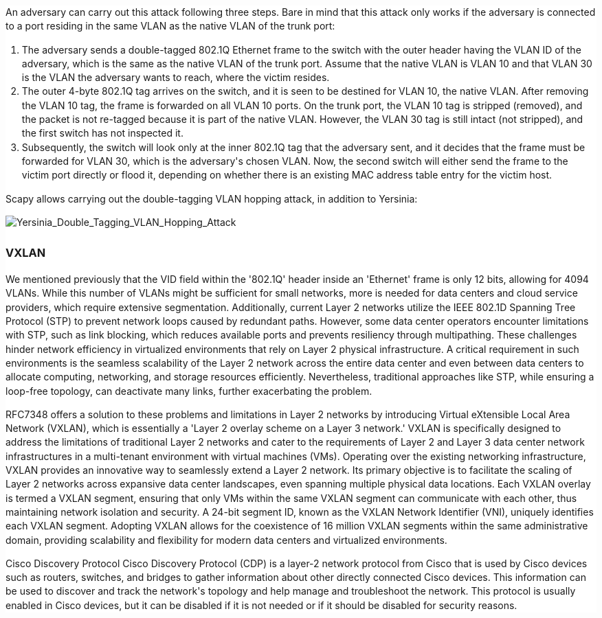 An adversary can carry out this attack following three steps. Bare in mind that this attack only works if the adversary is connected to a port residing in the same VLAN as the native VLAN of the trunk port:

1. The adversary sends a double-tagged 802.1Q Ethernet frame to the switch with the outer header having the VLAN ID of the adversary, which is the same as the native VLAN of the trunk port. Assume that the native VLAN is VLAN 10 and that VLAN 30 is the VLAN the adversary wants to reach, where the victim resides.
2. The outer 4-byte 802.1Q tag arrives on the switch, and it is seen to be destined for VLAN 10, the native VLAN. After removing the VLAN 10 tag, the frame is forwarded on all VLAN 10 ports. On the trunk port, the VLAN 10 tag is stripped (removed), and the packet is not re-tagged because it is part of the native VLAN. However, the VLAN 30 tag is still intact (not stripped), and the first switch has not inspected it.
3. Subsequently, the switch will look only at the inner 802.1Q tag that the adversary sent, and it decides that the frame must be forwarded for VLAN 30, which is the adversary's chosen VLAN. Now, the second switch will either send the frame to the victim port directly or flood it, depending on whether there is an existing MAC address table entry for the victim host.

Scapy allows carrying out the double-tagging VLAN hopping attack, in addition to Yersinia:

![Yersinia_Double_Tagging_VLAN_Hopping_Attack](Yersinia_Double_Tagging_VLAN_Hopping_Attack.png)

### VXLAN

We mentioned previously that the VID field within the '802.1Q' header inside an 'Ethernet' frame is only 12 bits, allowing for 4094 VLANs. While this number of VLANs might be sufficient for small networks, more is needed for data centers and cloud service providers, which require extensive segmentation. Additionally, current Layer 2 networks utilize the IEEE 802.1D Spanning Tree Protocol (STP) to prevent network loops caused by redundant paths. However, some data center operators encounter limitations with STP, such as link blocking, which reduces available ports and prevents resiliency through multipathing. These challenges hinder network efficiency in virtualized environments that rely on Layer 2 physical infrastructure. A critical requirement in such environments is the seamless scalability of the Layer 2 network across the entire data center and even between data centers to allocate computing, networking, and storage resources efficiently. Nevertheless, traditional approaches like STP, while ensuring a loop-free topology, can deactivate many links, further exacerbating the problem.

RFC7348 offers a solution to these problems and limitations in Layer 2 networks by introducing Virtual eXtensible Local Area Network (VXLAN), which is essentially a 'Layer 2 overlay scheme on a Layer 3 network.' VXLAN is specifically designed to address the limitations of traditional Layer 2 networks and cater to the requirements of Layer 2 and Layer 3 data center network infrastructures in a multi-tenant environment with virtual machines (VMs). Operating over the existing networking infrastructure, VXLAN provides an innovative way to seamlessly extend a Layer 2 network. Its primary objective is to facilitate the scaling of Layer 2 networks across expansive data center landscapes, even spanning multiple physical data locations. Each VXLAN overlay is termed a VXLAN segment, ensuring that only VMs within the same VXLAN segment can communicate with each other, thus maintaining network isolation and security. A 24-bit segment ID, known as the VXLAN Network Identifier (VNI), uniquely identifies each VXLAN segment. Adopting VXLAN allows for the coexistence of 16 million VXLAN segments within the same administrative domain, providing scalability and flexibility for modern data centers and virtualized environments.

Cisco Discovery Protocol
Cisco Discovery Protocol (CDP) is a layer-2 network protocol from Cisco that is used by Cisco devices such as routers, switches, and bridges to gather information about other directly connected Cisco devices. This information can be used to discover and track the network's topology and help manage and troubleshoot the network. This protocol is usually enabled in Cisco devices, but it can be disabled if it is not needed or if it should be disabled for security reasons.
